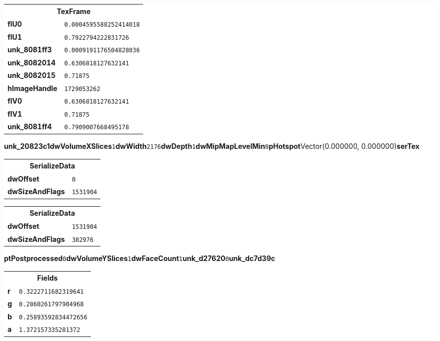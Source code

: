 
<table><tr><th colspan="100%">TexFrame</th></tr><tr><td><b>flU0</b></td><td><code>0.0004595588252414018</code></td></tr><tr><td><b>flU1</b></td><td><code>0.7922794222831726</code></td></tr><tr><td><b>unk_8081ff3</b></td><td><code>0.0009191176504828036</code></td></tr><tr><td><b>unk_8082014</b></td><td><code>0.6306818127632141</code></td></tr><tr><td><b>unk_8082015</b></td><td><code>0.71875</code></td></tr><tr><td><b>hImageHandle</b></td><td><code>1729053262</code></td></tr><tr><td><b>flV0</b></td><td><code>0.6306818127632141</code></td></tr><tr><td><b>flV1</b></td><td><code>0.71875</code></td></tr><tr><td><b>unk_8081ff4</b></td><td><code>0.7909007668495178</code></td></tr></table>


</td></tr><tr><td><b>unk_20823c1</b></td><td></td></tr><tr><td><b>dwVolumeXSlices</b></td><td><code>1</code></td></tr><tr><td><b>dwWidth</b></td><td><code>2176</code></td></tr><tr><td><b>dwDepth</b></td><td><code>1</code></td></tr><tr><td><b>dwMipMapLevelMin</b></td><td><code>0</code></td></tr><tr><td><b>pHotspot</b></td><td>Vector(0.000000, 0.000000)</td></tr><tr><td><b>serTex</b></td><td><table><tr><th colspan="100%">SerializeData</th></tr><tr><td><b>dwOffset</b></td><td><code>0</code></td></tr><tr><td><b>dwSizeAndFlags</b></td><td><code>1531904</code></td></tr></table>


<table><tr><th colspan="100%">SerializeData</th></tr><tr><td><b>dwOffset</b></td><td><code>1531904</code></td></tr><tr><td><b>dwSizeAndFlags</b></td><td><code>382976</code></td></tr></table>


</td></tr><tr><td><b>ptPostprocessed</b></td><td><code>0</code></td></tr><tr><td><b>dwVolumeYSlices</b></td><td><code>1</code></td></tr><tr><td><b>dwFaceCount</b></td><td><code>1</code></td></tr><tr><td><b>unk_d27620</b></td><td><code>0</code></td></tr><tr><td><b>unk_dc7d39c</b></td><td><table><tr><th colspan="100%">Fields</th></tr><tr><td><b>r</b></td><td><code>0.3222711682319641</code></td></tr><tr><td><b>g</b></td><td><code>0.2860261797904968</code></td></tr><tr><td><b>b</b></td><td><code>0.25893592834472656</code></td></tr><tr><td><b>a</b></td><td><code>1.372157335281372</code></td></tr></table>

</td></tr></table>

